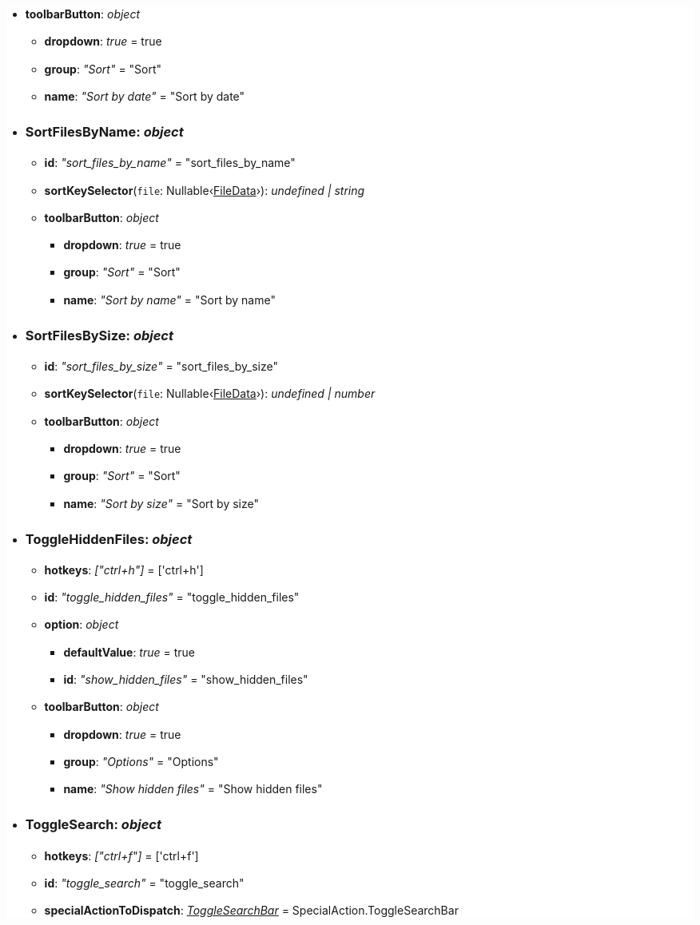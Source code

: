   * **toolbarButton**: *object*

    * **dropdown**: *true* = true

    * **group**: *"Sort"* = "Sort"

    * **name**: *"Sort by date"* = "Sort by date"

* ### **SortFilesByName**: *object*

  * **id**: *"sort_files_by_name"* = "sort_files_by_name"

  * **sortKeySelector**(`file`: Nullable‹[FileData](../interfaces/_types_files_types_.filedata.md)›): *undefined | string*

  * **toolbarButton**: *object*

    * **dropdown**: *true* = true

    * **group**: *"Sort"* = "Sort"

    * **name**: *"Sort by name"* = "Sort by name"

* ### **SortFilesBySize**: *object*

  * **id**: *"sort_files_by_size"* = "sort_files_by_size"

  * **sortKeySelector**(`file`: Nullable‹[FileData](../interfaces/_types_files_types_.filedata.md)›): *undefined | number*

  * **toolbarButton**: *object*

    * **dropdown**: *true* = true

    * **group**: *"Sort"* = "Sort"

    * **name**: *"Sort by size"* = "Sort by size"

* ### **ToggleHiddenFiles**: *object*

  * **hotkeys**: *["ctrl+h"]* = ['ctrl+h']

  * **id**: *"toggle_hidden_files"* = "toggle_hidden_files"

  * **option**: *object*

    * **defaultValue**: *true* = true

    * **id**: *"show_hidden_files"* = "show_hidden_files"

  * **toolbarButton**: *object*

    * **dropdown**: *true* = true

    * **group**: *"Options"* = "Options"

    * **name**: *"Show hidden files"* = "Show hidden files"

* ### **ToggleSearch**: *object*

  * **hotkeys**: *["ctrl+f"]* = ['ctrl+f']

  * **id**: *"toggle_search"* = "toggle_search"

  * **specialActionToDispatch**: *[ToggleSearchBar](../enums/_types_special_actions_types_.specialaction.md#togglesearchbar)* = SpecialAction.ToggleSearchBar
